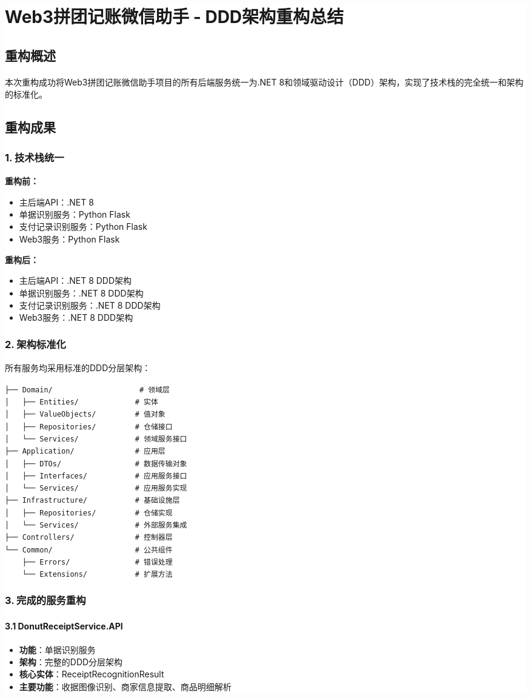 # Web3拼团记账微信助手 - DDD架构重构总结

## 重构概述

本次重构成功将Web3拼团记账微信助手项目的所有后端服务统一为.NET 8和领域驱动设计（DDD）架构，实现了技术栈的完全统一和架构的标准化。

## 重构成果

### 1. 技术栈统一

**重构前：**
- 主后端API：.NET 8
- 单据识别服务：Python Flask
- 支付记录识别服务：Python Flask  
- Web3服务：Python Flask

**重构后：**
- 主后端API：.NET 8 DDD架构
- 单据识别服务：.NET 8 DDD架构
- 支付记录识别服务：.NET 8 DDD架构
- Web3服务：.NET 8 DDD架构

### 2. 架构标准化

所有服务均采用标准的DDD分层架构：

```
├── Domain/                    # 领域层
│   ├── Entities/             # 实体
│   ├── ValueObjects/         # 值对象
│   ├── Repositories/         # 仓储接口
│   └── Services/             # 领域服务接口
├── Application/              # 应用层
│   ├── DTOs/                 # 数据传输对象
│   ├── Interfaces/           # 应用服务接口
│   └── Services/             # 应用服务实现
├── Infrastructure/           # 基础设施层
│   ├── Repositories/         # 仓储实现
│   └── Services/             # 外部服务集成
├── Controllers/              # 控制器层
└── Common/                   # 公共组件
    ├── Errors/               # 错误处理
    └── Extensions/           # 扩展方法
```

### 3. 完成的服务重构

#### 3.1 DonutReceiptService.API
- **功能**：单据识别服务
- **架构**：完整的DDD分层架构
- **核心实体**：ReceiptRecognitionResult
- **主要功能**：收据图像识别、商家信息提取、商品明细解析

